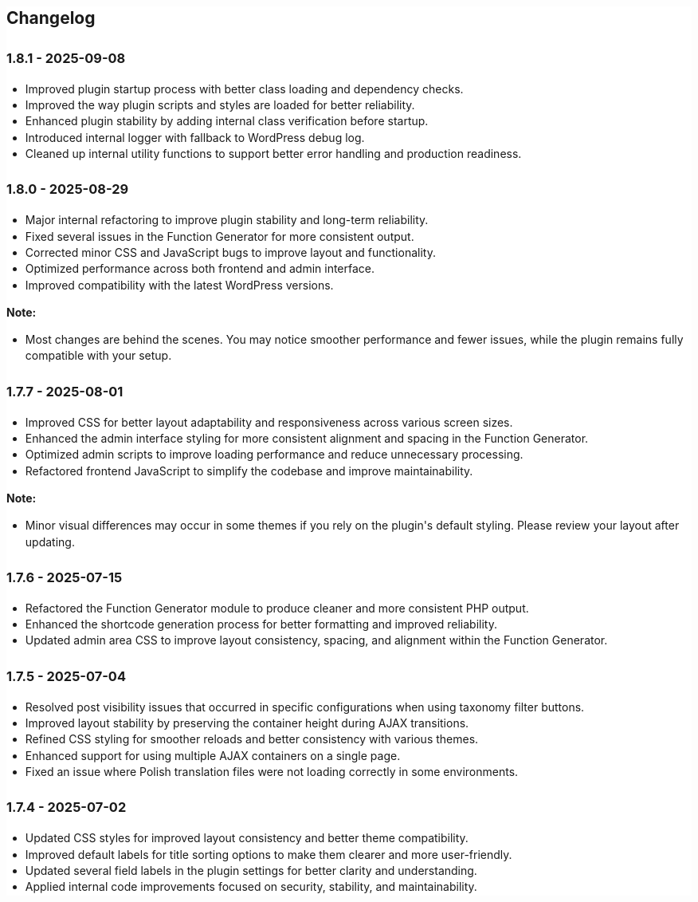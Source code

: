 ## Changelog

### 1.8.1 - 2025-09-08
- Improved plugin startup process with better class loading and dependency checks.
- Improved the way plugin scripts and styles are loaded for better reliability.
- Enhanced plugin stability by adding internal class verification before startup.
- Introduced internal logger with fallback to WordPress debug log.
- Cleaned up internal utility functions to support better error handling and production readiness.

### 1.8.0 - 2025-08-29
- Major internal refactoring to improve plugin stability and long-term reliability.
- Fixed several issues in the Function Generator for more consistent output.
- Corrected minor CSS and JavaScript bugs to improve layout and functionality.
- Optimized performance across both frontend and admin interface.
- Improved compatibility with the latest WordPress versions.

**Note:**
- Most changes are behind the scenes. You may notice smoother performance and fewer issues, while the plugin remains fully compatible with your setup.

### 1.7.7 - 2025-08-01
- Improved CSS for better layout adaptability and responsiveness across various screen sizes.
- Enhanced the admin interface styling for more consistent alignment and spacing in the Function Generator.
- Optimized admin scripts to improve loading performance and reduce unnecessary processing.
- Refactored frontend JavaScript to simplify the codebase and improve maintainability.

**Note:**
- Minor visual differences may occur in some themes if you rely on the plugin's default styling. Please review your layout after updating.

### 1.7.6 - 2025-07-15
- Refactored the Function Generator module to produce cleaner and more consistent PHP output.
- Enhanced the shortcode generation process for better formatting and improved reliability.
- Updated admin area CSS to improve layout consistency, spacing, and alignment within the Function Generator.

### 1.7.5 - 2025-07-04
- Resolved post visibility issues that occurred in specific configurations when using taxonomy filter buttons.
- Improved layout stability by preserving the container height during AJAX transitions.
- Refined CSS styling for smoother reloads and better consistency with various themes.
- Enhanced support for using multiple AJAX containers on a single page.
- Fixed an issue where Polish translation files were not loading correctly in some environments.


### 1.7.4 - 2025-07-02
- Updated CSS styles for improved layout consistency and better theme compatibility.
- Improved default labels for title sorting options to make them clearer and more user-friendly.
- Updated several field labels in the plugin settings for better clarity and understanding.
- Applied internal code improvements focused on security, stability, and maintainability.
